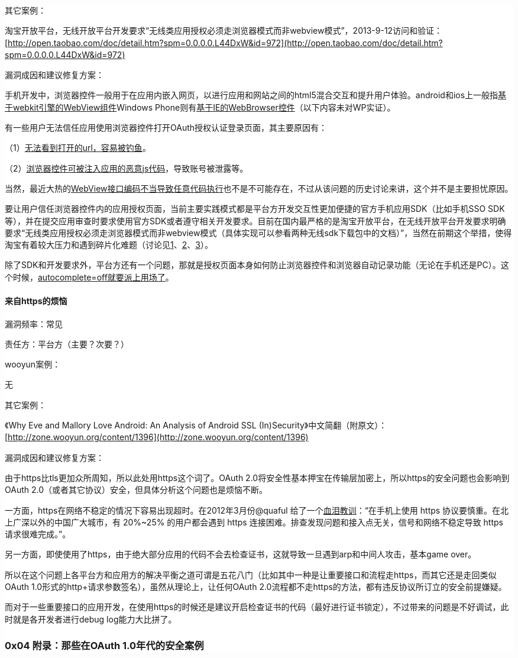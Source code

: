 其它案例：

淘宝开放平台，无线开放平台开发要求“无线类应用授权必须走浏览器模式而非webview模式”，2013-9-12访问和验证：[http://open.taobao.com/doc/detail.htm?spm=0.0.0.0.L44DxW&id=972](http://open.taobao.com/doc/detail.htm?spm=0.0.0.0.L44DxW&id=972)

漏洞成因和建议修复方案：

手机开发中，浏览器控件一般用于在应用内嵌入网页，以进行应用和网站之间的html5混合交互和提升用户体验。android和ios上一般指[基于webkit引擎的WebView组件](http://developer.android.com/reference/android/webkit/WebView.html)Windows Phone则有[基于IE的WebBrowser控件](http://developer.nokia.com/Community/Wiki/Windows_Phone%E4%B8%AD%E7%9A%84WebBrowser%E6%8E%A7%E4%BB%B6)（以下内容未对WP实证）。

有一些用户无法信任应用使用浏览器控件打开OAuth授权认证登录页面，其主要原因有：

（1）[无法看到打开的url，容易被钓鱼](http://www.icylife.net/blog/?p=7)。

（2）[浏览器控件可被注入应用的恶意js代码](http://www.eoeandroid.com/thread-194776-1-1.html)，导致账号被泄露等。

当然，最近大热的[WebView接口编码不当导致任意代码执行](http://drops.wooyun.org/papers/548)也不是不可能存在，不过从该问题的历史讨论来讲，这个并不是主要担忧原因。

要让用户信任浏览器控件内的应用授权页面，当前主要实践模式都是平台方开发交互性更加便捷的官方手机应用SDK（比如手机SSO SDK等），并在提交应用审查时要求使用官方SDK或者遵守相关开发要求。目前在国内最严格的是淘宝开放平台，在无线开放平台开发要求明确要求“无线类应用授权必须走浏览器模式而非webview模式（具体实现可以参看两种无线sdk下载包中的文档）”，当然在前期这个举措，使得淘宝有着较大压力和遇到碎片化难题（讨论见[1](http://weibo.com/1679264133/yy3zWnuhY)、[2](http://weibo.com/1679264133/yvlREtza1)、[3](http://weibo.com/1973168857/yBhJCeNNb)）。

除了SDK和开发要求外，平台方还有一个问题，那就是授权页面本身如何防止浏览器控件和浏览器自动记录功能（无论在手机还是PC）。这个时候，[autocomplete=off就要派上用场了](https://developer.mozilla.org/en-US/docs/Mozilla/How_to_Turn_Off_Form_Autocompletion)。

#### 来自https的烦恼

漏洞频率：常见

责任方：平台方（主要？次要？）

wooyun案例：

无

其它案例：

《Why Eve and Mallory Love Android: An Analysis of Android SSL (In)Security》中文简翻（附原文）：[http://zone.wooyun.org/content/1396](http://zone.wooyun.org/content/1396)

漏洞成因和建议修复方案：

由于https比tls更加众所周知，所以此处用https这个词了。OAuth 2.0将安全性基本押宝在传输层加密上，所以https的安全问题也会影响到OAuth 2.0（或者其它协议）安全，但具体分析这个问题也是烦恼不断。

一方面，https在网络不稳定的情况下容易出现超时。在2012年3月份@quaful 给了一个[血泪教训](http://weibo.com/1796149773/yv337v6TZ)：“在手机上使用 https 协议要慎重。在北上广深以外的中国广大城市，有 20%~25% 的用户都会遇到 https 连接困难。排查发现问题和接入点无关，信号和网络不稳定导致 https 请求很难完成。”。

另一方面，即使使用了https，由于绝大部分应用的代码不会去检查证书，这就导致一旦遇到arp和中间人攻击，基本game over。

所以在这个问题上各平台方和应用方的解决平衡之道可谓是五花八门（比如其中一种是让重要接口和流程走https，而其它还是走回类似OAuth 1.0形式的http+请求参数签名），虽然从理论上，让任何OAuth 2.0流程都不走https的方法，都有违反协议所订立的安全前提嫌疑。

而对于一些重要接口的应用开发，在使用https的时候还是建议开启检查证书的代码（最好进行证书锁定），不过带来的问题是不好调试，此时就是各开发者进行debug log能力大比拼了。

### 0x04 附录：那些在OAuth 1.0年代的安全案例
